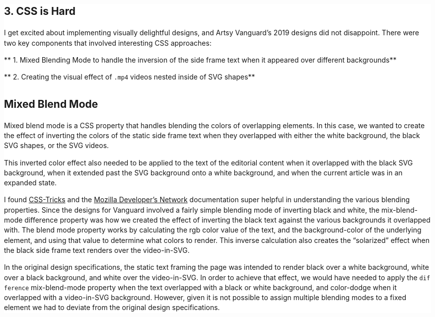 ## **3. CSS is Hard**

I get excited about implementing visually delightful designs, and Artsy Vanguard’s 2019 designs did not
disappoint. There were two key components that involved interesting CSS approaches:

** 1. Mixed Blending Mode to handle the inversion of the side frame text when it appeared over different
backgrounds**

** 2. Creating the visual effect of `.mp4` videos nested inside of SVG shapes**

## Mixed Blend Mode

Mixed blend mode is a CSS property that handles blending the colors of overlapping elements. In this case, we
wanted to create the effect of inverting the colors of the static side frame text when they overlapped with either
the white background, the black SVG shapes, or the SVG videos.

This inverted color effect also needed to be applied to the text of the editorial content when it overlapped with
the black SVG background, when it extended past the SVG background onto a white background, and when the current
article was in an expanded state.

I found [CSS-Tricks](https://css-tricks.com/almanac/properties/m/mix-blend-mode/) and the
[Mozilla Developer’s Network](https://developer.mozilla.org/en-US/docs/Web/CSS/mix-blend-mode) documentation super
helpful in understanding the various blending properties. Since the designs for Vanguard involved a fairly simple
blending mode of inverting black and white, the mix-blend-mode difference property was how we created the effect of
inverting the black text against the various backgrounds it overlapped with. The blend mode property works by
calculating the rgb color value of the text, and the background-color of the underlying element, and using that
value to determine what colors to render. This inverse calculation also creates the “solarized” effect when the
black side frame text renders over the video-in-SVG.

In the original design specifications, the static text framing the page was intended to render black over a white
background, white over a black background, and white over the video-in-SVG. In order to achieve that effect, we
would have needed to apply the `difference` mix-blend-mode property when the text overlapped with a black or white
background, and color-dodge when it overlapped with a video-in-SVG background. However, given it is not possible to
assign multiple blending modes to a fixed element we had to deviate from the original design specifications.
